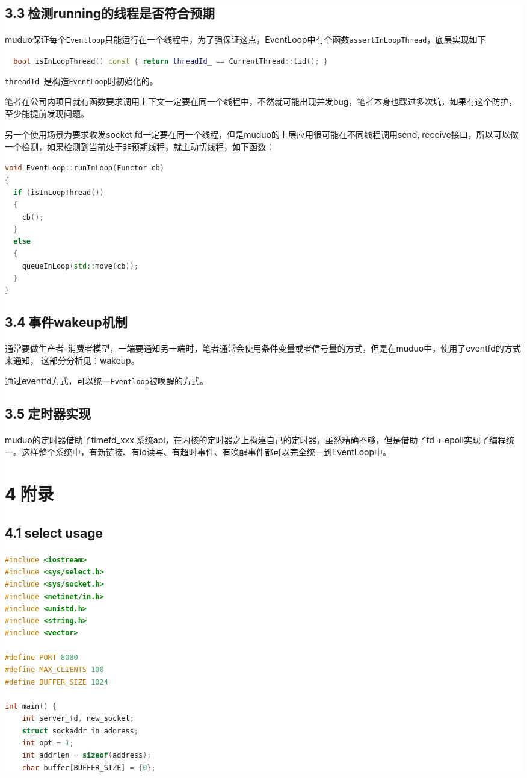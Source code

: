 ## 3.3 检测running的线程是否符合预期

muduo保证每个`Eventloop`只能运行在一个线程中，为了强保证这点，EventLoop中有个函数`assertInLoopThread`，底层实现如下

```c++
  bool isInLoopThread() const { return threadId_ == CurrentThread::tid(); }

```

`threadId_`是构造`EventLoop`时初始化的。&#x20;

笔者在公司内项目就有函数要求调用上下文一定要在同一个线程中，不然就可能出现并发bug，笔者本身也踩过多次坑，如果有这个防护，至少能提前发现问题。

另一个使用场景为要求收发socket fd一定要在同一个线程，但是muduo的上层应用很可能在不同线程调用send, receive接口，所以可以做一个检测，如果检测到当前处于非预期线程，就主动切线程，如下函数：

```c++
void EventLoop::runInLoop(Functor cb)
{
  if (isInLoopThread())
  {
    cb();
  }
  else
  {
    queueInLoop(std::move(cb));
  }
}
```

## 3.4 事件wakeup机制

通常要做生产者-消费者模型，一端要通知另一端时，笔者通常会使用条件变量或者信号量的方式，但是在muduo中，使用了eventfd的方式来通知， 这部分分析见：wakeup。

通过eventfd方式，可以统一`Eventloop`被唤醒的方式。

## 3.5 定时器实现

muduo的定时器借助了timefd\_xxx 系统api，在内核的定时器之上构建自己的定时器，虽然精确不够，但是借助了fd + epoll实现了编程统一。这样整个系统中，有新链接、有io读写、有超时事件、有唤醒事件都可以完全统一到EventLoop中。

# 4 附录

## 4.1 select usage

```c++
#include <iostream>
#include <sys/select.h>
#include <sys/socket.h>
#include <netinet/in.h>
#include <unistd.h>
#include <string.h>
#include <vector>

#define PORT 8080
#define MAX_CLIENTS 100
#define BUFFER_SIZE 1024

int main() {
    int server_fd, new_socket;
    struct sockaddr_in address;
    int opt = 1;
    int addrlen = sizeof(address);
    char buffer[BUFFER_SIZE] = {0};

```